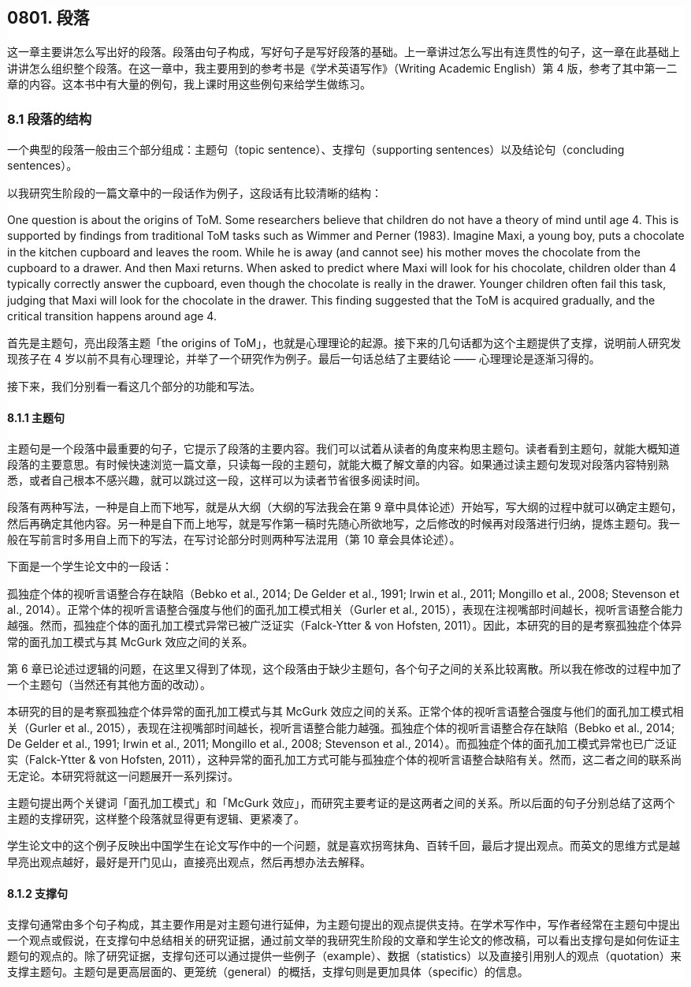 ## 0801. 段落

这一章主要讲怎么写出好的段落。段落由句子构成，写好句子是写好段落的基础。上一章讲过怎么写出有连贯性的句子，这一章在此基础上讲讲怎么组织整个段落。在这一章中，我主要用到的参考书是《学术英语写作》（Writing Academic English）第 4 版，参考了其中第一二章的内容。这本书中有大量的例句，我上课时用这些例句来给学生做练习。

### 8.1 段落的结构

一个典型的段落一般由三个部分组成：主题句（topic sentence）、支撑句（supporting sentences）以及结论句（concluding sentences）。

以我研究生阶段的一篇文章中的一段话作为例子，这段话有比较清晰的结构：

One question is about the origins of ToM. Some researchers believe that children do not have a theory of mind until age 4. This is supported by findings from traditional ToM tasks such as Wimmer and Perner (1983). Imagine Maxi, a young boy, puts a chocolate in the kitchen cupboard and leaves the room. While he is away (and cannot see) his mother moves the chocolate from the cupboard to a drawer. And then Maxi returns. When asked to predict where Maxi will look for his chocolate, children older than 4 typically correctly answer the cupboard, even though the chocolate is really in the drawer. Younger children often fail this task, judging that Maxi will look for the chocolate in the drawer. This finding suggested that the ToM is acquired gradually, and the critical transition happens around age 4.

首先是主题句，亮出段落主题「the origins of ToM」，也就是心理理论的起源。接下来的几句话都为这个主题提供了支撑，说明前人研究发现孩子在 4 岁以前不具有心理理论，并举了一个研究作为例子。最后一句话总结了主要结论 —— 心理理论是逐渐习得的。

接下来，我们分别看一看这几个部分的功能和写法。

#### 8.1.1 主题句

主题句是一个段落中最重要的句子，它提示了段落的主要内容。我们可以试着从读者的角度来构思主题句。读者看到主题句，就能大概知道段落的主要意思。有时候快速浏览一篇文章，只读每一段的主题句，就能大概了解文章的内容。如果通过读主题句发现对段落内容特别熟悉，或者自己根本不感兴趣，就可以跳过这一段，这样可以为读者节省很多阅读时间。

段落有两种写法，一种是自上而下地写，就是从大纲（大纲的写法我会在第 9 章中具体论述）开始写，写大纲的过程中就可以确定主题句，然后再确定其他内容。另一种是自下而上地写，就是写作第一稿时先随心所欲地写，之后修改的时候再对段落进行归纳，提炼主题句。我一般在写前言时多用自上而下的写法，在写讨论部分时则两种写法混用（第 10 章会具体论述）。

下面是一个学生论文中的一段话：

孤独症个体的视听言语整合存在缺陷（Bebko et al., 2014; De Gelder et al., 1991; Irwin et al., 2011; Mongillo et al., 2008; Stevenson et al., 2014）。正常个体的视听言语整合强度与他们的面孔加工模式相关（Gurler et al., 2015），表现在注视嘴部时间越长，视听言语整合能力越强。然而，孤独症个体的面孔加工模式异常已被广泛证实（Falck-Ytter & von Hofsten, 2011）。因此，本研究的目的是考察孤独症个体异常的面孔加工模式与其 McGurk 效应之间的关系。

第 6 章已论述过逻辑的问题，在这里又得到了体现，这个段落由于缺少主题句，各个句子之间的关系比较离散。所以我在修改的过程中加了一个主题句（当然还有其他方面的改动）。

本研究的目的是考察孤独症个体异常的面孔加工模式与其 McGurk 效应之间的关系。正常个体的视听言语整合强度与他们的面孔加工模式相关（Gurler et al., 2015），表现在注视嘴部时间越长，视听言语整合能力越强。孤独症个体的视听言语整合存在缺陷（Bebko et al., 2014; De Gelder et al., 1991; Irwin et al., 2011; Mongillo et al., 2008; Stevenson et al., 2014）。而孤独症个体的面孔加工模式异常也已广泛证实（Falck-Ytter & von Hofsten, 2011），这种异常的面孔加工方式可能与孤独症个体的视听言语整合缺陷有关。然而，这二者之间的联系尚无定论。本研究将就这一问题展开一系列探讨。

主题句提出两个关键词「面孔加工模式」和「McGurk 效应」，而研究主要考证的是这两者之间的关系。所以后面的句子分别总结了这两个主题的支撑研究，这样整个段落就显得更有逻辑、更紧凑了。

学生论文中的这个例子反映出中国学生在论文写作中的一个问题，就是喜欢拐弯抹角、百转千回，最后才提出观点。而英文的思维方式是越早亮出观点越好，最好是开门见山，直接亮出观点，然后再想办法去解释。

#### 8.1.2 支撑句

支撑句通常由多个句子构成，其主要作用是对主题句进行延伸，为主题句提出的观点提供支持。在学术写作中，写作者经常在主题句中提出一个观点或假说，在支撑句中总结相关的研究证据，通过前文举的我研究生阶段的文章和学生论文的修改稿，可以看出支撑句是如何佐证主题句的观点的。除了研究证据，支撑句还可以通过提供一些例子（example）、数据（statistics）以及直接引用别人的观点（quotation）来支撑主题句。主题句是更高层面的、更笼统（general）的概括，支撑句则是更加具体（specific）的信息。
